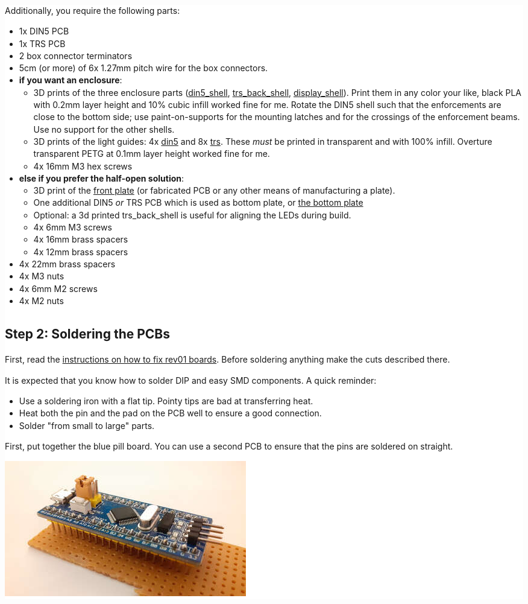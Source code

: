 Additionally, you require the following parts:

- 1x DIN5 PCB
- 1x TRS PCB
- 2 box connector terminators
- 5cm (or more) of 6x 1.27mm pitch wire for the box connectors.
- **if you want an enclosure**:
  - 3D prints of the three enclosure parts ([din5_shell](../../hardware/cad/din5_shell.FCStd),
    [trs_back_shell](../../hardware/cad/trs_back_shell.FCStd), [display_shell](../../hardware/cad/display_shell.FCStd)). Print
    them in any color your like, black PLA with 0.2mm layer height and 10% cubic infill worked fine
    for me. Rotate the DIN5 shell such that the enforcements are close to the bottom side; use
    paint-on-supports for the mounting latches and for the crossings of the enforcement beams. Use
    no support for the other shells.
  - 3D prints of the light guides: 4x [din5](../../hardware/cad/din5_lightguide.FCStd) and 8x
    [trs](../../hardware/cad/trs_lightguide.FCStd). These *must* be printed in transparent and with 100% infill.
    Overture transparent PETG at 0.1mm layer height worked fine for me.
  - 4x 16mm M3 hex screws
- **else if you prefer the half-open solution**:
  - 3D print of the [front plate](../../hardware/frontplate) (or fabricated PCB or any other means of
    manufacturing a plate).
  - One additional DIN5 *or* TRS PCB which is used as bottom plate, or [the bottom plate](../../hardware/backplate)
  - Optional: a 3d printed trs_back_shell is useful for aligning the LEDs during build.
  - 4x 6mm M3 screws
  - 4x 16mm brass spacers
  - 4x 12mm brass spacers
- 4x 22mm brass spacers
- 4x M3 nuts
- 4x 6mm M2 screws
- 4x M2 nuts

Step 2: Soldering the PCBs
--------------------------

First, read the [instructions on how to fix rev01 boards](../rev01_fix/README.md).
Before soldering anything make the cuts described there.

It is expected that you know how to solder DIP and easy SMD components. A quick reminder:

- Use a soldering iron with a flat tip. Pointy tips are bad at transferring heat.
- Heat both the pin and the pad on the PCB well to ensure a good connection.
- Solder "from small to large" parts.

First, put together the blue pill board. You can use a second PCB to ensure that the pins are
soldered on straight.

![Blue Pill Board](bluepill.jpg)
